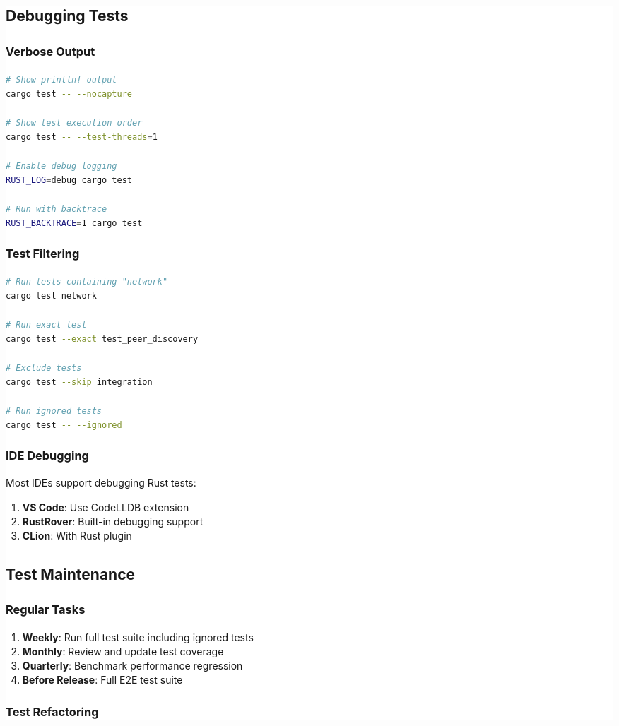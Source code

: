 ## Debugging Tests

### Verbose Output

```bash
# Show println! output
cargo test -- --nocapture

# Show test execution order
cargo test -- --test-threads=1

# Enable debug logging
RUST_LOG=debug cargo test

# Run with backtrace
RUST_BACKTRACE=1 cargo test
```

### Test Filtering

```bash
# Run tests containing "network"
cargo test network

# Run exact test
cargo test --exact test_peer_discovery

# Exclude tests
cargo test --skip integration

# Run ignored tests
cargo test -- --ignored
```

### IDE Debugging

Most IDEs support debugging Rust tests:

1. **VS Code**: Use CodeLLDB extension
2. **RustRover**: Built-in debugging support
3. **CLion**: With Rust plugin

## Test Maintenance

### Regular Tasks

1. **Weekly**: Run full test suite including ignored tests
2. **Monthly**: Review and update test coverage
3. **Quarterly**: Benchmark performance regression
4. **Before Release**: Full E2E test suite

### Test Refactoring
